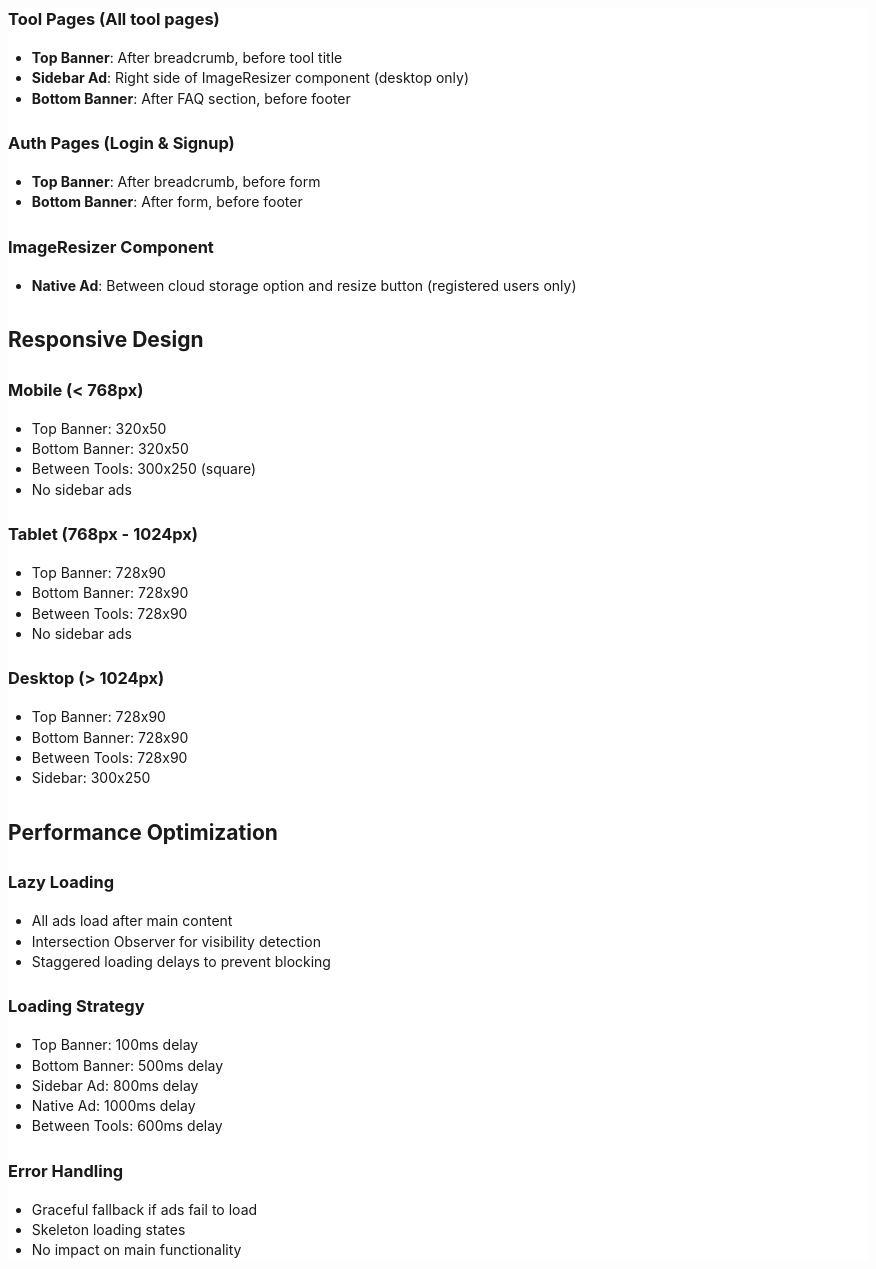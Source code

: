 ### Tool Pages (All tool pages)
- **Top Banner**: After breadcrumb, before tool title
- **Sidebar Ad**: Right side of ImageResizer component (desktop only)
- **Bottom Banner**: After FAQ section, before footer

### Auth Pages (Login & Signup)
- **Top Banner**: After breadcrumb, before form
- **Bottom Banner**: After form, before footer

### ImageResizer Component
- **Native Ad**: Between cloud storage option and resize button (registered users only)

## Responsive Design

### Mobile (< 768px)
- Top Banner: 320x50
- Bottom Banner: 320x50
- Between Tools: 300x250 (square)
- No sidebar ads

### Tablet (768px - 1024px)
- Top Banner: 728x90
- Bottom Banner: 728x90
- Between Tools: 728x90
- No sidebar ads

### Desktop (> 1024px)
- Top Banner: 728x90
- Bottom Banner: 728x90
- Between Tools: 728x90
- Sidebar: 300x250

## Performance Optimization

### Lazy Loading
- All ads load after main content
- Intersection Observer for visibility detection
- Staggered loading delays to prevent blocking

### Loading Strategy
- Top Banner: 100ms delay
- Bottom Banner: 500ms delay
- Sidebar Ad: 800ms delay
- Native Ad: 1000ms delay
- Between Tools: 600ms delay

### Error Handling
- Graceful fallback if ads fail to load
- Skeleton loading states
- No impact on main functionality
